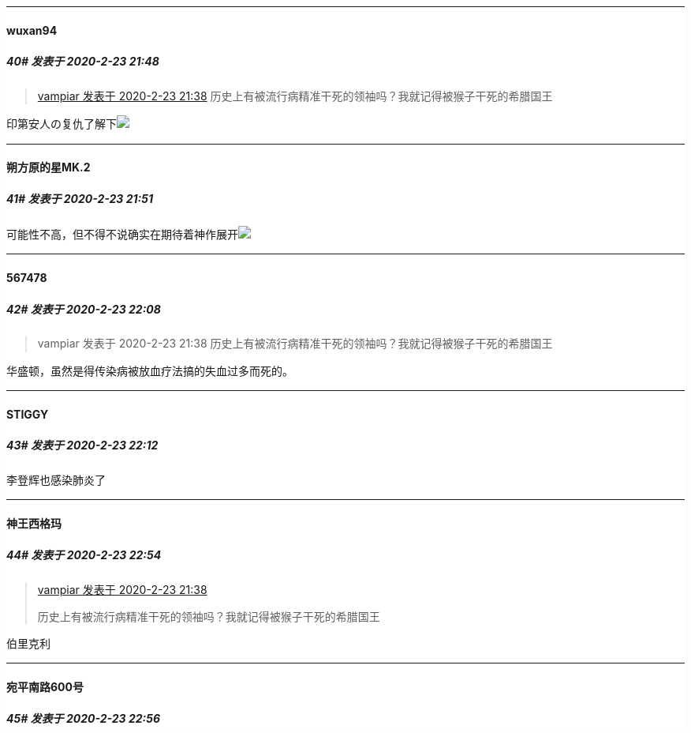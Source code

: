 
-----

####  wuxan94  
##### 40#       发表于 2020-2-23 21:48


<blockquote><a href="httphttps://bbs.saraba1st.com/2b/forum.php?mod=redirect&amp;goto=findpost&amp;pid=46502593&amp;ptid=1915316" target="_blank">vampiar 发表于 2020-2-23 21:38</a>
历史上有被流行病精准干死的领袖吗？我就记得被猴子干死的希腊国王</blockquote>
印第安人の复仇了解下<img src="https://static.saraba1st.com/image/smiley/face2017/231.gif" referrerpolicy="no-referrer">


-----

####  朔方原的星MK.2  
##### 41#       发表于 2020-2-23 21:51


可能性不高，但不得不说确实在期待着神作展开<img src="https://static.saraba1st.com/image/smiley/face2017/067.png" referrerpolicy="no-referrer">


-----

####  567478  
##### 42#       发表于 2020-2-23 22:08


<blockquote>vampiar 发表于 2020-2-23 21:38
历史上有被流行病精准干死的领袖吗？我就记得被猴子干死的希腊国王</blockquote>
华盛顿，虽然是得传染病被放血疗法搞的失血过多而死的。


-----

####  STIGGY  
##### 43#       发表于 2020-2-23 22:12


李登辉也感染肺炎了


-----

####  神王西格玛  
##### 44#       发表于 2020-2-23 22:54


<blockquote><a href="httphttps://bbs.saraba1st.com/2b/forum.php?mod=redirect&amp;goto=findpost&amp;pid=46502593&amp;ptid=1915316" target="_blank">vampiar 发表于 2020-2-23 21:38</a>

历史上有被流行病精准干死的领袖吗？我就记得被猴子干死的希腊国王</blockquote>
伯里克利


-----

####  宛平南路600号  
##### 45#       发表于 2020-2-23 22:56
